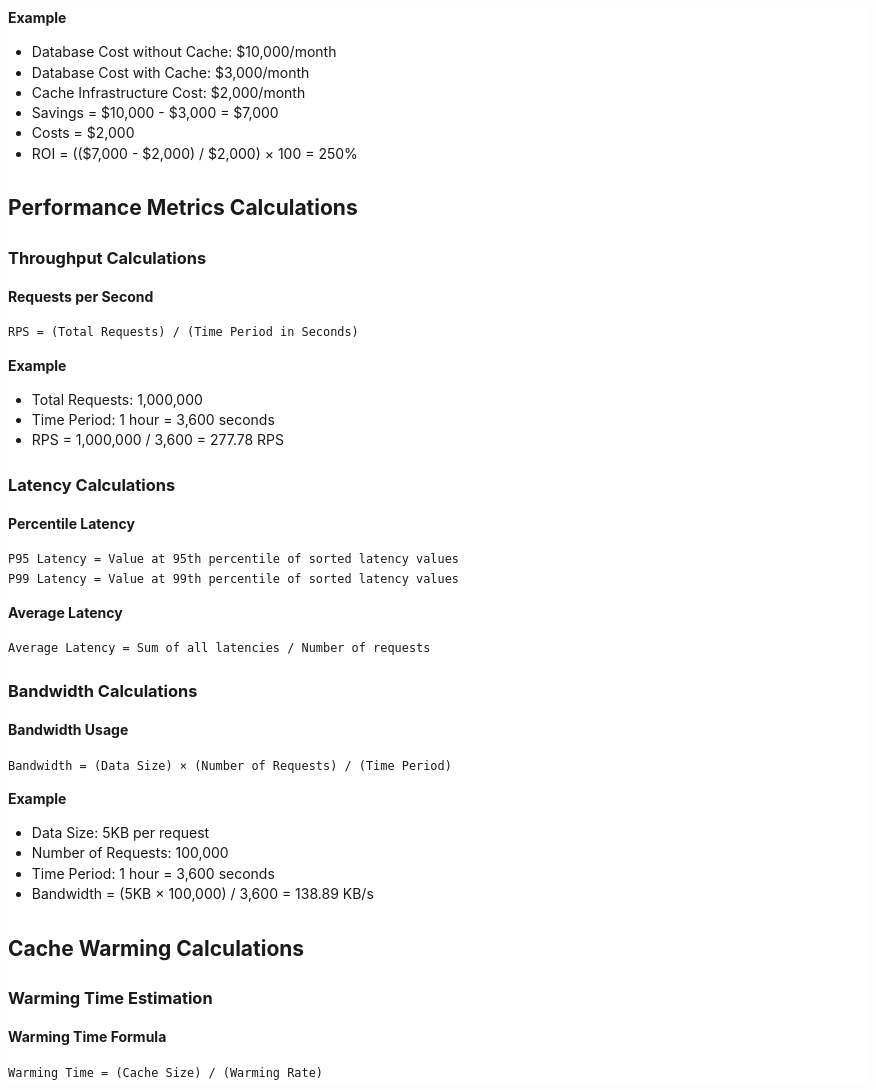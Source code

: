 **Example**
- Database Cost without Cache: $10,000/month
- Database Cost with Cache: $3,000/month
- Cache Infrastructure Cost: $2,000/month
- Savings = $10,000 - $3,000 = $7,000
- Costs = $2,000
- ROI = (($7,000 - $2,000) / $2,000) × 100 = 250%

## Performance Metrics Calculations

### Throughput Calculations

**Requests per Second**
```
RPS = (Total Requests) / (Time Period in Seconds)
```

**Example**
- Total Requests: 1,000,000
- Time Period: 1 hour = 3,600 seconds
- RPS = 1,000,000 / 3,600 = 277.78 RPS

### Latency Calculations

**Percentile Latency**
```
P95 Latency = Value at 95th percentile of sorted latency values
P99 Latency = Value at 99th percentile of sorted latency values
```

**Average Latency**
```
Average Latency = Sum of all latencies / Number of requests
```

### Bandwidth Calculations

**Bandwidth Usage**
```
Bandwidth = (Data Size) × (Number of Requests) / (Time Period)
```

**Example**
- Data Size: 5KB per request
- Number of Requests: 100,000
- Time Period: 1 hour = 3,600 seconds
- Bandwidth = (5KB × 100,000) / 3,600 = 138.89 KB/s

## Cache Warming Calculations

### Warming Time Estimation

**Warming Time Formula**
```
Warming Time = (Cache Size) / (Warming Rate)
```
